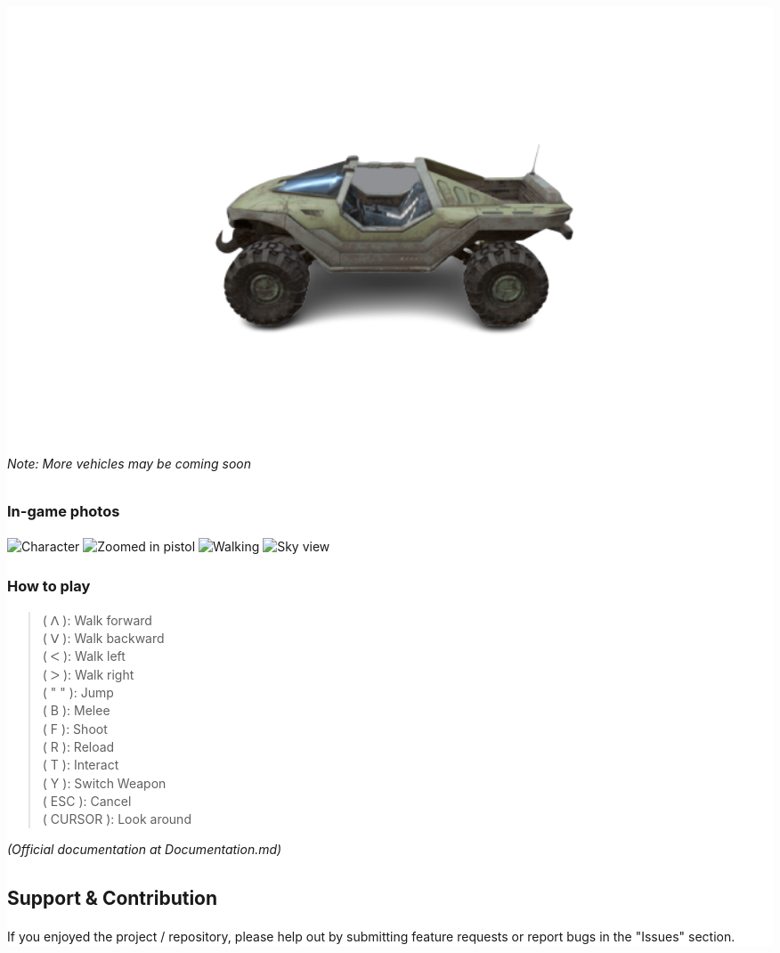 <img align="center" width="100%" alt="Default" src="/images/vehicles/warthog.png"/>

###### <i>Note: More vehicles may be coming soon</i>

### In-game photos

<img width="1437" alt="Character" src="https://user-images.githubusercontent.com/88283567/188952083-8767f80a-5e89-4c39-bcf0-5c34b956470f.png">
<img width="1437" alt="Zoomed in pistol" src="https://user-images.githubusercontent.com/88283567/188952097-78264084-04b1-4b99-9faa-0f04fa8d4341.png">
<img width="1437" alt="Walking" src="https://user-images.githubusercontent.com/88283567/188952104-46c0a862-6b54-44e6-9f33-3d44517423b1.png">
<img width="1437" alt="Sky view" src="https://user-images.githubusercontent.com/88283567/188952111-6215e04d-b7af-4079-bd32-35bfbdc63d3f.png">

### How to play
> ( ᐱ ): Walk forward<br>
> ( ᐯ ): Walk backward<br>
> ( ᐸ ): Walk left<br>
> ( ᐳ ): Walk right<br>
> ( " " ): Jump<br>
> ( B ): Melee<br>
> ( F ): Shoot<br>
> ( R ): Reload<br>
> ( T ): Interact<br>
> ( Y ): Switch Weapon<br>
> ( ESC ): Cancel<br>
> ( CURSOR ): Look around<br>

_(Official documentation at Documentation.md)_

## Support & Contribution
If you enjoyed the project / repository, please help out by submitting feature requests or report bugs in the "Issues" section.
